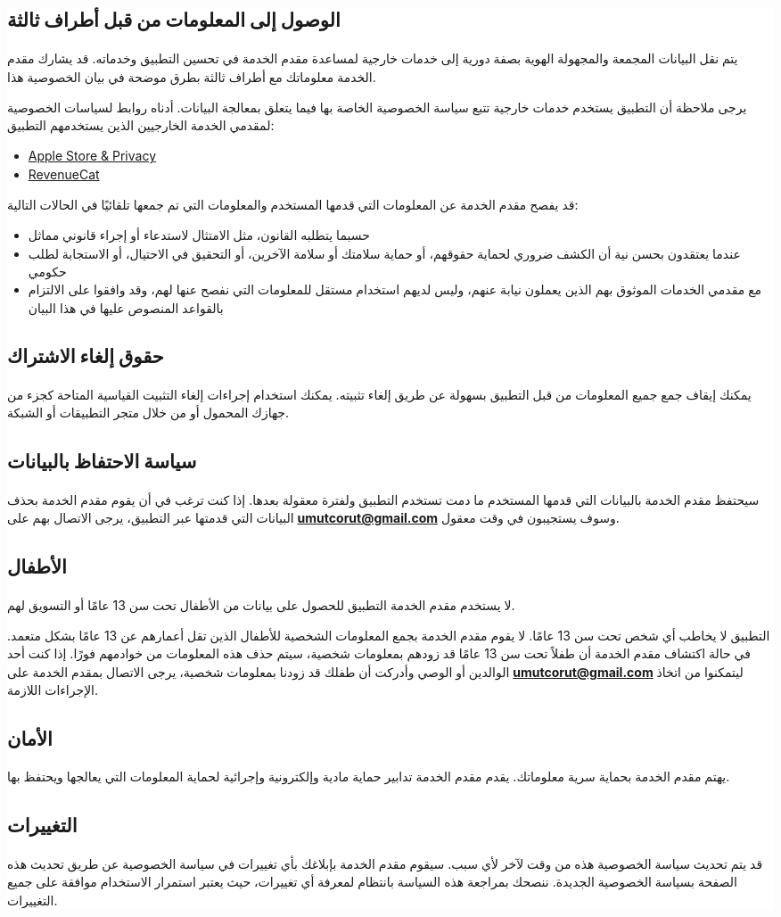 ## الوصول إلى المعلومات من قبل أطراف ثالثة

يتم نقل البيانات المجمعة والمجهولة الهوية بصفة دورية إلى خدمات خارجية لمساعدة مقدم الخدمة في تحسين التطبيق وخدماته. قد يشارك مقدم الخدمة معلوماتك مع أطراف ثالثة بطرق موضحة في بيان الخصوصية هذا.

يرجى ملاحظة أن التطبيق يستخدم خدمات خارجية تتبع سياسة الخصوصية الخاصة بها فيما يتعلق بمعالجة البيانات. أدناه روابط لسياسات الخصوصية لمقدمي الخدمة الخارجيين الذين يستخدمهم التطبيق:

- [Apple Store & Privacy](https://www.apple.com/legal/privacy/data/en/app-store/)
- [RevenueCat](https://www.revenuecat.com/privacy)

قد يفصح مقدم الخدمة عن المعلومات التي قدمها المستخدم والمعلومات التي تم جمعها تلقائيًا في الحالات التالية:

- حسبما يتطلبه القانون، مثل الامتثال لاستدعاء أو إجراء قانوني مماثل
- عندما يعتقدون بحسن نية أن الكشف ضروري لحماية حقوقهم، أو حماية سلامتك أو سلامة الآخرين، أو التحقيق في الاحتيال، أو الاستجابة لطلب حكومي
- مع مقدمي الخدمات الموثوق بهم الذين يعملون نيابة عنهم، وليس لديهم استخدام مستقل للمعلومات التي نفصح عنها لهم، وقد وافقوا على الالتزام بالقواعد المنصوص عليها في هذا البيان

## حقوق إلغاء الاشتراك

يمكنك إيقاف جمع جميع المعلومات من قبل التطبيق بسهولة عن طريق إلغاء تثبيته. يمكنك استخدام إجراءات إلغاء التثبيت القياسية المتاحة كجزء من جهازك المحمول أو من خلال متجر التطبيقات أو الشبكة.

## سياسة الاحتفاظ بالبيانات

سيحتفظ مقدم الخدمة بالبيانات التي قدمها المستخدم ما دمت تستخدم التطبيق ولفترة معقولة بعدها. إذا كنت ترغب في أن يقوم مقدم الخدمة بحذف البيانات التي قدمتها عبر التطبيق، يرجى الاتصال بهم على **umutcorut@gmail.com** وسوف يستجيبون في وقت معقول.

## الأطفال

لا يستخدم مقدم الخدمة التطبيق للحصول على بيانات من الأطفال تحت سن 13 عامًا أو التسويق لهم.

التطبيق لا يخاطب أي شخص تحت سن 13 عامًا. لا يقوم مقدم الخدمة بجمع المعلومات الشخصية للأطفال الذين تقل أعمارهم عن 13 عامًا بشكل متعمد. في حالة اكتشاف مقدم الخدمة أن طفلاً تحت سن 13 عامًا قد زودهم بمعلومات شخصية، سيتم حذف هذه المعلومات من خوادمهم فورًا. إذا كنت أحد الوالدين أو الوصي وأدركت أن طفلك قد زودنا بمعلومات شخصية، يرجى الاتصال بمقدم الخدمة على **umutcorut@gmail.com** ليتمكنوا من اتخاذ الإجراءات اللازمة.

## الأمان

يهتم مقدم الخدمة بحماية سرية معلوماتك. يقدم مقدم الخدمة تدابير حماية مادية وإلكترونية وإجرائية لحماية المعلومات التي يعالجها ويحتفظ بها.

## التغييرات

قد يتم تحديث سياسة الخصوصية هذه من وقت لآخر لأي سبب. سيقوم مقدم الخدمة بإبلاغك بأي تغييرات في سياسة الخصوصية عن طريق تحديث هذه الصفحة بسياسة الخصوصية الجديدة. ننصحك بمراجعة هذه السياسة بانتظام لمعرفة أي تغييرات، حيث يعتبر استمرار الاستخدام موافقة على جميع التغييرات.
